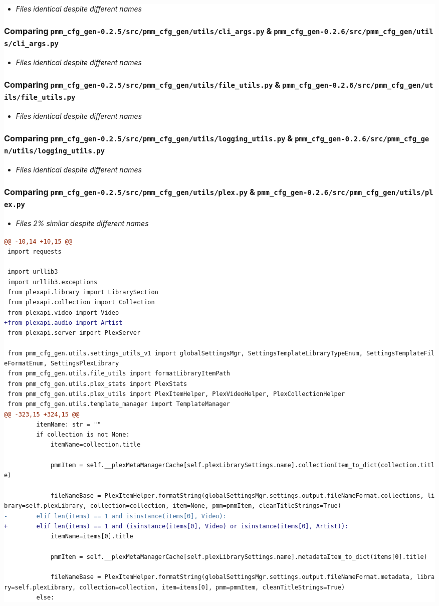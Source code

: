  * *Files identical despite different names*

### Comparing `pmm_cfg_gen-0.2.5/src/pmm_cfg_gen/utils/cli_args.py` & `pmm_cfg_gen-0.2.6/src/pmm_cfg_gen/utils/cli_args.py`

 * *Files identical despite different names*

### Comparing `pmm_cfg_gen-0.2.5/src/pmm_cfg_gen/utils/file_utils.py` & `pmm_cfg_gen-0.2.6/src/pmm_cfg_gen/utils/file_utils.py`

 * *Files identical despite different names*

### Comparing `pmm_cfg_gen-0.2.5/src/pmm_cfg_gen/utils/logging_utils.py` & `pmm_cfg_gen-0.2.6/src/pmm_cfg_gen/utils/logging_utils.py`

 * *Files identical despite different names*

### Comparing `pmm_cfg_gen-0.2.5/src/pmm_cfg_gen/utils/plex.py` & `pmm_cfg_gen-0.2.6/src/pmm_cfg_gen/utils/plex.py`

 * *Files 2% similar despite different names*

```diff
@@ -10,14 +10,15 @@
 import requests
 
 import urllib3
 import urllib3.exceptions
 from plexapi.library import LibrarySection
 from plexapi.collection import Collection
 from plexapi.video import Video
+from plexapi.audio import Artist
 from plexapi.server import PlexServer
 
 from pmm_cfg_gen.utils.settings_utils_v1 import globalSettingsMgr, SettingsTemplateLibraryTypeEnum, SettingsTemplateFileFormatEnum, SettingsPlexLibrary
 from pmm_cfg_gen.utils.file_utils import formatLibraryItemPath
 from pmm_cfg_gen.utils.plex_stats import PlexStats
 from pmm_cfg_gen.utils.plex_utils import PlexItemHelper, PlexVideoHelper, PlexCollectionHelper
 from pmm_cfg_gen.utils.template_manager import TemplateManager
@@ -323,15 +324,15 @@
         itemName: str = ""
         if collection is not None:
             itemName=collection.title
             
             pmmItem = self.__plexMetaManagerCache[self.plexLibrarySettings.name].collectionItem_to_dict(collection.title)
             
             fileNameBase = PlexItemHelper.formatString(globalSettingsMgr.settings.output.fileNameFormat.collections, library=self.plexLibrary, collection=collection, item=None, pmm=pmmItem, cleanTitleStrings=True)
-        elif len(items) == 1 and isinstance(items[0], Video):
+        elif len(items) == 1 and (isinstance(items[0], Video) or isinstance(items[0], Artist)):
             itemName=items[0].title
             
             pmmItem = self.__plexMetaManagerCache[self.plexLibrarySettings.name].metadataItem_to_dict(items[0].title)
             
             fileNameBase = PlexItemHelper.formatString(globalSettingsMgr.settings.output.fileNameFormat.metadata, library=self.plexLibrary, collection=collection, item=items[0], pmm=pmmItem, cleanTitleStrings=True)
         else:
```
